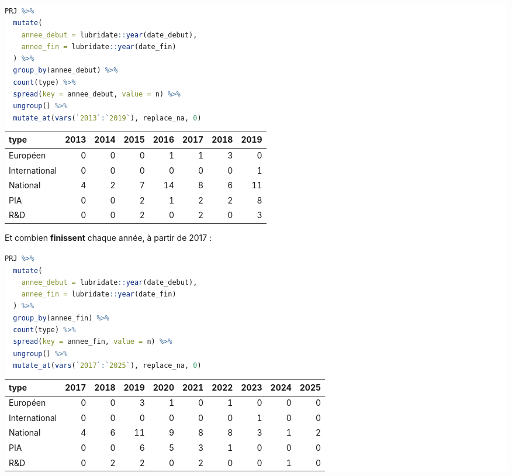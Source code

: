 ``` r
PRJ %>%
  mutate(
    annee_debut = lubridate::year(date_debut),
    annee_fin = lubridate::year(date_fin)
  ) %>%
  group_by(annee_debut) %>%
  count(type) %>%
  spread(key = annee_debut, value = n) %>%
  ungroup() %>%
  mutate_at(vars(`2013`:`2019`), replace_na, 0)
```

<div class="kable-table">

| type          | 2013 | 2014 | 2015 | 2016 | 2017 | 2018 | 2019 |
| :------------ | ---: | ---: | ---: | ---: | ---: | ---: | ---: |
| Européen      |    0 |    0 |    0 |    1 |    1 |    3 |    0 |
| International |    0 |    0 |    0 |    0 |    0 |    0 |    1 |
| National      |    4 |    2 |    7 |   14 |    8 |    6 |   11 |
| PIA           |    0 |    0 |    2 |    1 |    2 |    2 |    8 |
| R\&D          |    0 |    0 |    2 |    0 |    2 |    0 |    3 |

</div>

Et combien **finissent** chaque année, à partir de 2017 :

``` r
PRJ %>%
  mutate(
    annee_debut = lubridate::year(date_debut),
    annee_fin = lubridate::year(date_fin)
  ) %>%
  group_by(annee_fin) %>%
  count(type) %>%
  spread(key = annee_fin, value = n) %>%
  ungroup() %>%
  mutate_at(vars(`2017`:`2025`), replace_na, 0)
```

<div class="kable-table">

| type          | 2017 | 2018 | 2019 | 2020 | 2021 | 2022 | 2023 | 2024 | 2025 |
| :------------ | ---: | ---: | ---: | ---: | ---: | ---: | ---: | ---: | ---: |
| Européen      |    0 |    0 |    3 |    1 |    0 |    1 |    0 |    0 |    0 |
| International |    0 |    0 |    0 |    0 |    0 |    0 |    1 |    0 |    0 |
| National      |    4 |    6 |   11 |    9 |    8 |    8 |    3 |    1 |    2 |
| PIA           |    0 |    0 |    6 |    5 |    3 |    1 |    0 |    0 |    0 |
| R\&D          |    0 |    2 |    2 |    0 |    2 |    0 |    0 |    1 |    0 |
